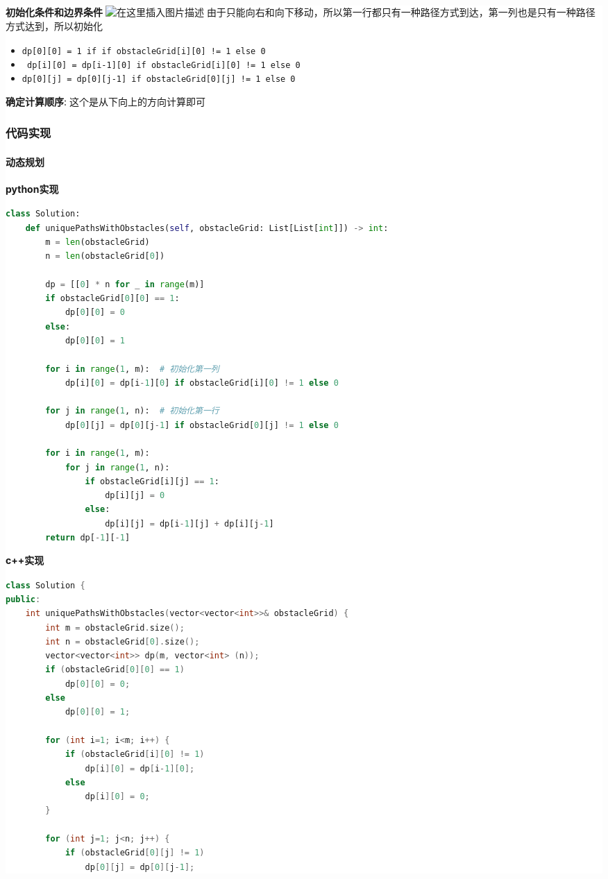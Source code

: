 **初始化条件和边界条件**
![在这里插入图片描述](https://img-blog.csdnimg.cn/a1a9cdd1a88c447eb7b57038dc1533d8.png)
由于只能向右和向下移动，所以第一行都只有一种路径方式到达，第一列也是只有一种路径方式达到，所以初始化
* `dp[0][0] = 1 if if obstacleGrid[i][0] != 1 else 0`
* ` dp[i][0] = dp[i-1][0] if obstacleGrid[i][0] != 1 else 0`
* `dp[0][j] = dp[0][j-1] if obstacleGrid[0][j] != 1 else 0`

**确定计算顺序**:
这个是从下向上的方向计算即可


### 代码实现
#### 动态规划
**python实现**
```python
class Solution:
    def uniquePathsWithObstacles(self, obstacleGrid: List[List[int]]) -> int:
        m = len(obstacleGrid)
        n = len(obstacleGrid[0])

        dp = [[0] * n for _ in range(m)]
        if obstacleGrid[0][0] == 1:
            dp[0][0] = 0
        else:
            dp[0][0] = 1

        for i in range(1, m):  # 初始化第一列
            dp[i][0] = dp[i-1][0] if obstacleGrid[i][0] != 1 else 0

        for j in range(1, n):  # 初始化第一行
            dp[0][j] = dp[0][j-1] if obstacleGrid[0][j] != 1 else 0

        for i in range(1, m):
            for j in range(1, n):
                if obstacleGrid[i][j] == 1:
                    dp[i][j] = 0
                else:
                    dp[i][j] = dp[i-1][j] + dp[i][j-1]
        return dp[-1][-1]
```


**c++实现**
```cpp
class Solution {
public:
    int uniquePathsWithObstacles(vector<vector<int>>& obstacleGrid) {
        int m = obstacleGrid.size();
        int n = obstacleGrid[0].size();
        vector<vector<int>> dp(m, vector<int> (n));
        if (obstacleGrid[0][0] == 1)
            dp[0][0] = 0;
        else
            dp[0][0] = 1;
        
        for (int i=1; i<m; i++) {
            if (obstacleGrid[i][0] != 1)
                dp[i][0] = dp[i-1][0];
            else
                dp[i][0] = 0;
        }

        for (int j=1; j<n; j++) {
            if (obstacleGrid[0][j] != 1)
                dp[0][j] = dp[0][j-1];
```